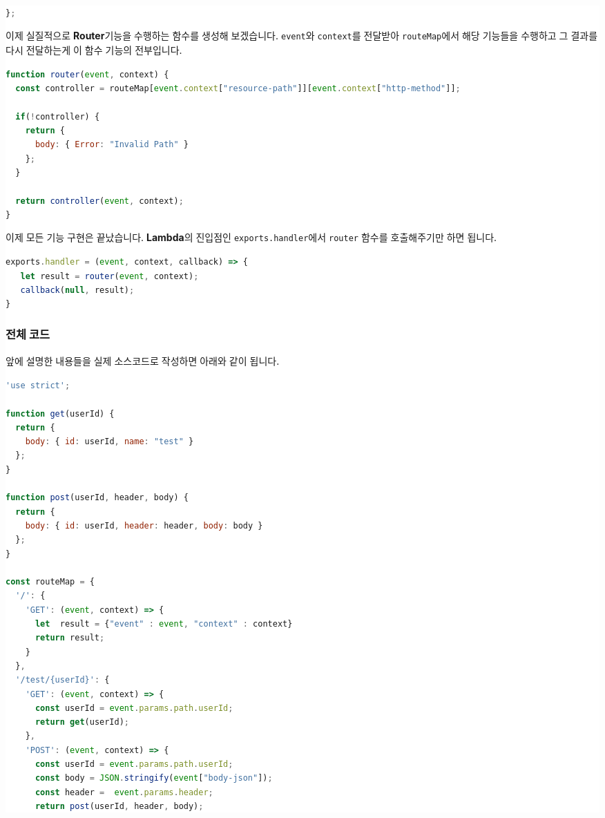 ```JavaScript
};
```

이제 실질적으로 **Router**기능을 수행하는 함수를 생성해 보겠습니다.
`event`와 `context`를 전달받아 `routeMap`에서 해당 기능들을 수행하고 그 결과를 다시 전달하는게 이 함수 기능의 전부입니다.

```JavaScript
function router(event, context) {
  const controller = routeMap[event.context["resource-path"]][event.context["http-method"]];

  if(!controller) {
    return {
      body: { Error: "Invalid Path" }
    };
  }

  return controller(event, context);
}
```

이제 모든 기능 구현은 끝났습니다.
**Lambda**의 진입점인 `exports.handler`에서 `router` 함수를 호출해주기만 하면 됩니다.

```JavaScript
exports.handler = (event, context, callback) => {
   let result = router(event, context);
   callback(null, result);
}
```

### 전체 코드

앞에 설명한 내용들을 실제 소스코드로 작성하면 아래와 같이 됩니다.

```JavaScript
'use strict';

function get(userId) {
  return {
    body: { id: userId, name: "test" }
  };
}

function post(userId, header, body) {
  return {
    body: { id: userId, header: header, body: body }
  };
}

const routeMap = {
  '/': {
    'GET': (event, context) => {
      let  result = {"event" : event, "context" : context}
      return result;
    }
  },
  '/test/{userId}': {
    'GET': (event, context) => {
      const userId = event.params.path.userId;
      return get(userId);
    },
    'POST': (event, context) => {
      const userId = event.params.path.userId;
      const body = JSON.stringify(event["body-json"]);
      const header =  event.params.header;
      return post(userId, header, body);
```